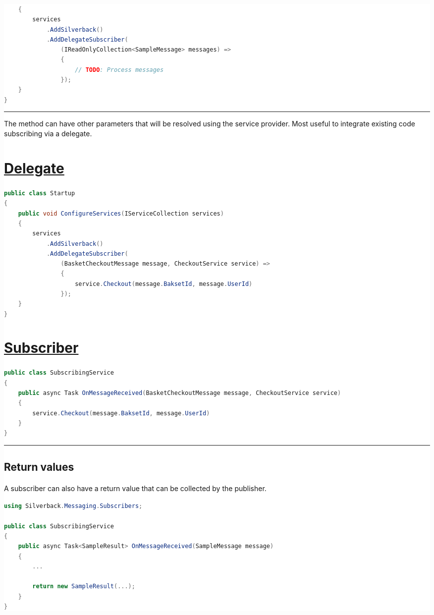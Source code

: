 ```csharp
    {
        services
            .AddSilverback()
            .AddDelegateSubscriber(
                (IReadOnlyCollection<SampleMessage> messages) =>
                {
                    // TODO: Process messages
                });
    }
}
```
***

The method can have other parameters that will be resolved using the service provider. Most useful to integrate existing code subscribing via a delegate.

# [Delegate](#tab/additional-args-delegate)
```csharp
public class Startup
{
    public void ConfigureServices(IServiceCollection services)
    {
        services
            .AddSilverback()
            .AddDelegateSubscriber(
                (BasketCheckoutMessage message, CheckoutService service) =>
                {
                    service.Checkout(message.BaksetId, message.UserId)
                });
    }
}
```
# [Subscriber](#tab/additional-args-subscriber)
```csharp
public class SubscribingService
{
    public async Task OnMessageReceived(BasketCheckoutMessage message, CheckoutService service)
    {
        service.Checkout(message.BaksetId, message.UserId)
    }
}
```
***

## Return values

A subscriber can also have a return value that can be collected by the publisher.

```csharp
using Silverback.Messaging.Subscribers;

public class SubscribingService
{
    public async Task<SampleResult> OnMessageReceived(SampleMessage message)
    {
        ...

        return new SampleResult(...);
    }
}
```
